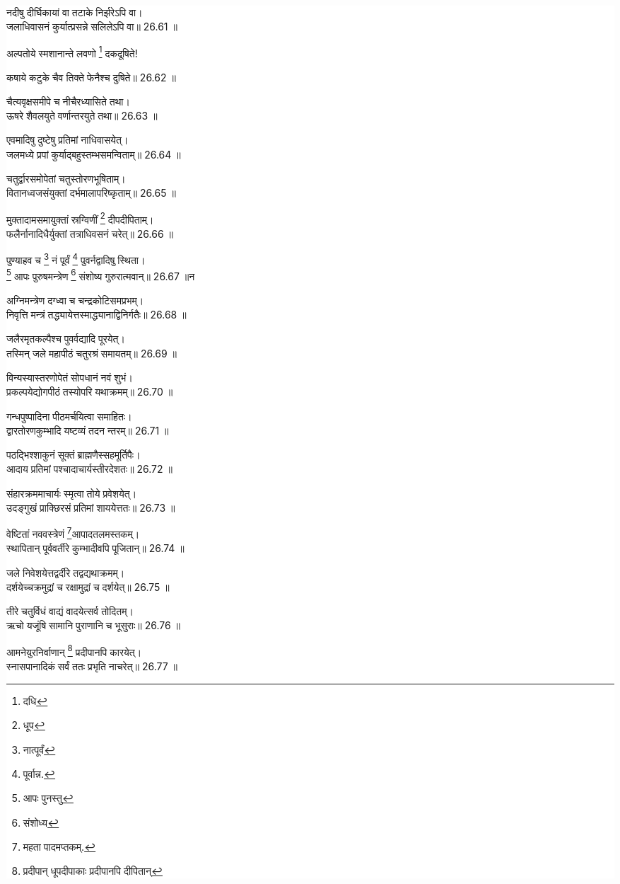 नदीषु दीर्घिकायां वा तटाके निर्झरेऽपि वा।  
जलाधिवासनं कुर्यात्प्रसन्ने सलिलेऽपि वा॥ 26.61 ॥

अल्पतोये स्मशानान्ते लवणो [^32] दकदूषिते!

कषाये कटुके चैव तिक्ते फेनैश्च दुषिते॥ 26.62 ॥


[^32]: दधि


चैत्यवृक्षसमीपे च नीचैरध्यासिते तथा।  
ऊषरे शैवलयुते वर्णान्तरयुते तथा॥ 26.63 ॥

एवमादिषु दुष्टेषु प्रतिमां नाधिवासयेत्।  
जलमध्ये प्रपां कुर्याद्बहुस्तम्भसमन्विताम्॥ 26.64 ॥

चतुर्द्वारसमोपेतां चतुस्तोरणभूषिताम्।  
वितानध्वजसंयुक्तां दर्भमालापरिष्कृताम्॥ 26.65 ॥

मुक्तादामसमायुक्तां स्रग्विणीं [^33] दीपदीपिताम्।  
फलैर्नानादिधैर्युक्तां तत्राधिवसनं चरेत्॥ 26.66 ॥


[^33]: धूप


पुण्याहव च [^34] नं पूर्वं [^35] पुवर्नद्वादिषु स्थिता।  
[^36] आपः पुरुषमन्त्रेण [^37] संशोष्य गुरुरात्मवान्॥ 26.67 ॥न


[^34]: नात्पूर्वं

[^35]: पूर्वान्न.

[^36]: आपः पुनस्तु

[^37]: संशोध्य


अग्निमन्त्रेण दग्ध्वा च चन्द्रकोटिसमप्रभम्।  
निवृत्ति मन्त्रं तद्ध्यायेत्तस्माद्ध्यानाद्विनिर्गतैः॥ 26.68 ॥

जलैरमृतकल्पैश्च पुवर्वद्यादि पूरयेत्।  
तस्मिन् जले महापीठं चतुरश्रं समायतम्॥ 26.69 ॥

विन्यस्यास्तरणोपेतं सोपधानं नवं शुभं।  
प्रकल्पयेद्योगपीठं तस्योपरि यथाक्रमम्॥ 26.70 ॥

गन्धपुष्पादिना पीठमर्चयित्वा समाहितः।  
द्वारतोरणकुम्भादि यष्टव्यं तदन न्तरम्॥ 26.71 ॥

पठद्भिश्शाकुनं सूक्तं ब्राह्मणैस्सहमूर्तिपैः।  
आदाय प्रतिमां पश्चादाचार्यस्तीरदेशतः॥ 26.72 ॥

संहारक्रममाचार्यः स्मृत्वा तोये प्रवेशयेत्।  
उदङ्गुखं प्राक्छिरसं प्रतिमां शाययेत्ततः॥ 26.73 ॥

वेष्टितां नववस्त्रेणं [^38]आपादतलमस्तकम्।  
स्थापितान् पूर्ववर्तीरे कुम्भादीवपि पूजितान्॥ 26.74 ॥


[^38]: महता पादमप्तकम्.


जले निवेशयेत्तद्वर्दीरे तद्वद्यथाक्रमम्।  
दर्शयेच्चक्रमुद्रां च रक्षामुद्रां च दर्शयेत्॥ 26.75 ॥

तीरे चतुर्विधं वाद्यं वादयेत्सर्व तोदितम्।  
ऋचो यजूंषि सामानि पुराणानि च भूसुराः॥ 26.76 ॥

आमनेयुरनिर्वाणान् [^39] प्रदीपानपि कारयेत्।  
स्नासपानादिकं सर्वं ततः प्रभृति नाचरेत्॥ 26.77 ॥


[^1]: निश्चयदो भव.
[^2]: सर्वभूतस्य जातस्य
[^3]: सर्वदा----सर्वशः
[^4]: विभवैः
[^5]: र्वेदवित्तमैः
[^6]: स्सह
[^7]: संयुक्तानक्षतानि गुरुः
[^8]: होत्रे.
[^9]: मर्घ्यं दद्या.
[^10]: पुष्पं च दीपकम्.
[^11]: कौतुक' मित्यादिसार्धं पद्यं क्वचिन्न.
[^12]: सूत्राभिमन्त्रतम्.
[^13]: सरत्नांश्च
[^14]: सलोहान्
[^15]: सलोहान्.
[^16]: चैव.
[^17]: ततः
[^18]: जसंघूतम्.
[^19]: तेषामुपरि निक्षिपेत्। सरत्नं केवलं वस्त्रं पीठं विन्यस्य तत्र तु. इति च
[^20]: लोहदीन्
[^21]: प्रतिष्ठासीतिवैसाम.
[^22]: तोषितं स्थिपतिं कृत्वा.
[^23]: घृतवत्येति.
[^24]: श्चोद्धृत्य.
[^25]: अबध्यच प्रतिसरं बध्वा सिद्धार्ध मङ्गुलम्.
[^26]: बन्दयित्वार्धङ्गुलम्.
[^27]: मूर्तिमारोप्य.
[^28]: सामज्ञैः
[^29]: श्चित्रैश्छत्रैर्बर्ह.
[^30]: महोपचारै
[^31]: रुपचारैस्तथाविधैः
[^39]: प्रदीपान् धूपदीपाकाः प्रदीपानपि दीपितान्
[^40]: यामं----इत्यादि पद्यं स्वचिन्न.